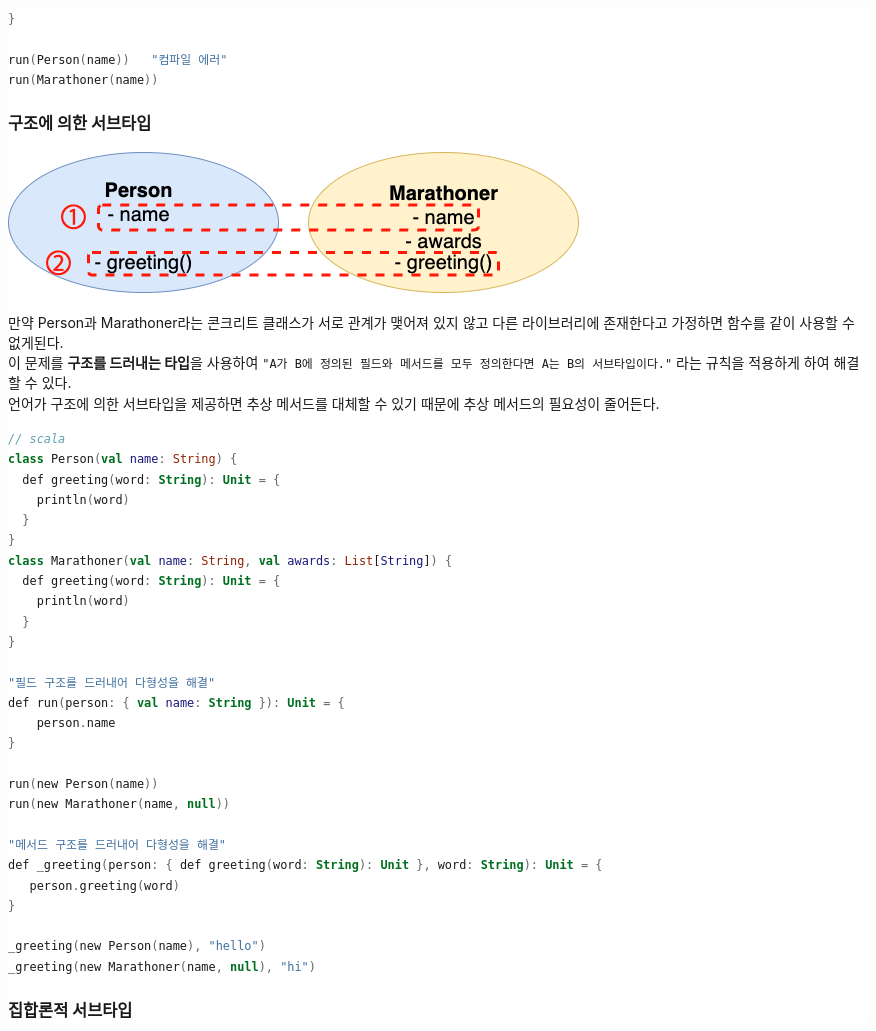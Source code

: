 ```kotlin
}

run(Person(name))   "컴파일 에러"
run(Marathoner(name))
```
  
### 구조에 의한 서브타입

![](./imgs/polymorphism/subtype2.png)

만약 Person과 Marathoner라는 콘크리트 클래스가 서로 관계가 맺어져 있지 않고 다른 라이브러리에 존재한다고 가정하면 함수를 같이 사용할 수 없게된다.  
이 문제를 **구조를 드러내는 타입**을 사용하여 `"A가 B에 정의된 필드와 메서드를 모두 정의한다면 A는 B의 서브타입이다."` 라는 규칙을 적용하게 하여 해결할 수 있다.  
언어가 구조에 의한 서브타입을 제공하면 추상 메서드를 대체할 수 있기 때문에 추상 메서드의 필요성이 줄어든다.  
  
```kotlin
// scala
class Person(val name: String) {
  def greeting(word: String): Unit = {
    println(word)
  }
}
class Marathoner(val name: String, val awards: List[String]) {
  def greeting(word: String): Unit = {
    println(word)
  }
}

"필드 구조를 드러내어 다형성을 해결"
def run(person: { val name: String }): Unit = {
    person.name
}

run(new Person(name))
run(new Marathoner(name, null))

"메서드 구조를 드러내어 다형성을 해결"
def _greeting(person: { def greeting(word: String): Unit }, word: String): Unit = {
   person.greeting(word)
}

_greeting(new Person(name), "hello")
_greeting(new Marathoner(name, null), "hi")
```

### 집합론적 서브타입
